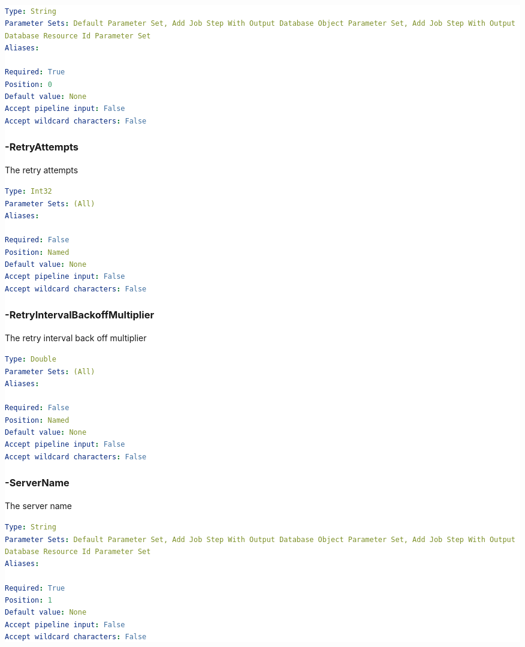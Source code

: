```yaml
Type: String
Parameter Sets: Default Parameter Set, Add Job Step With Output Database Object Parameter Set, Add Job Step With Output Database Resource Id Parameter Set
Aliases:

Required: True
Position: 0
Default value: None
Accept pipeline input: False
Accept wildcard characters: False
```

### -RetryAttempts
The retry attempts

```yaml
Type: Int32
Parameter Sets: (All)
Aliases:

Required: False
Position: Named
Default value: None
Accept pipeline input: False
Accept wildcard characters: False
```

### -RetryIntervalBackoffMultiplier
The retry interval back off multiplier

```yaml
Type: Double
Parameter Sets: (All)
Aliases:

Required: False
Position: Named
Default value: None
Accept pipeline input: False
Accept wildcard characters: False
```

### -ServerName
The server name

```yaml
Type: String
Parameter Sets: Default Parameter Set, Add Job Step With Output Database Object Parameter Set, Add Job Step With Output Database Resource Id Parameter Set
Aliases:

Required: True
Position: 1
Default value: None
Accept pipeline input: False
Accept wildcard characters: False
```
